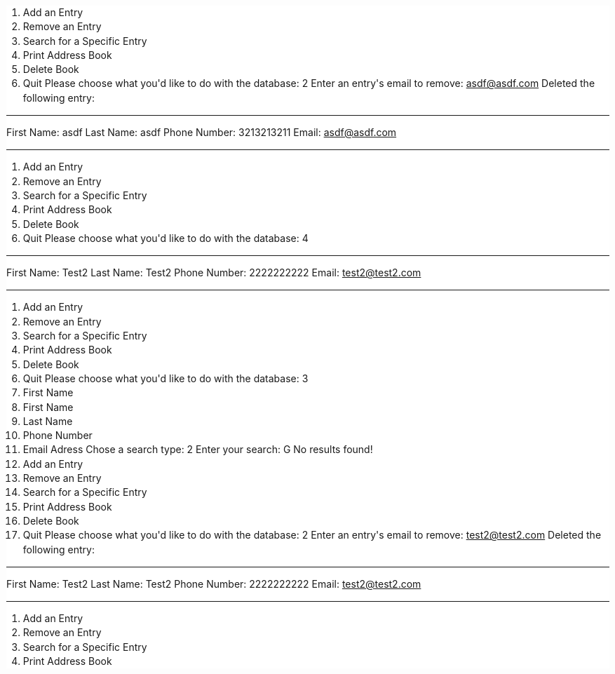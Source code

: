 1) Add an Entry
2) Remove an Entry
3) Search for a Specific Entry
4) Print Address Book
5) Delete Book
6) Quit
Please choose what you'd like to do with the database: 2
Enter an entry's email to remove: asdf@asdf.com
Deleted the following entry:
************
First Name: asdf
Last Name: asdf
Phone Number: 3213213211
Email: asdf@asdf.com
************
1) Add an Entry
2) Remove an Entry
3) Search for a Specific Entry
4) Print Address Book
5) Delete Book
6) Quit
Please choose what you'd like to do with the database: 4
************
First Name: Test2
Last Name: Test2
Phone Number: 2222222222
Email: test2@test2.com
************
1) Add an Entry
2) Remove an Entry
3) Search for a Specific Entry
4) Print Address Book
5) Delete Book
6) Quit
Please choose what you'd like to do with the database: 3
1) First Name
1) First Name
2) Last Name
3) Phone Number
4) Email Adress
Chose a search type: 2
Enter your search: G
No results found!
1) Add an Entry
2) Remove an Entry
3) Search for a Specific Entry
4) Print Address Book
5) Delete Book
6) Quit
Please choose what you'd like to do with the database: 2
Enter an entry's email to remove: test2@test2.com
Deleted the following entry:
************
First Name: Test2
Last Name: Test2
Phone Number: 2222222222
Email: test2@test2.com
************
1) Add an Entry
2) Remove an Entry
3) Search for a Specific Entry
4) Print Address Book